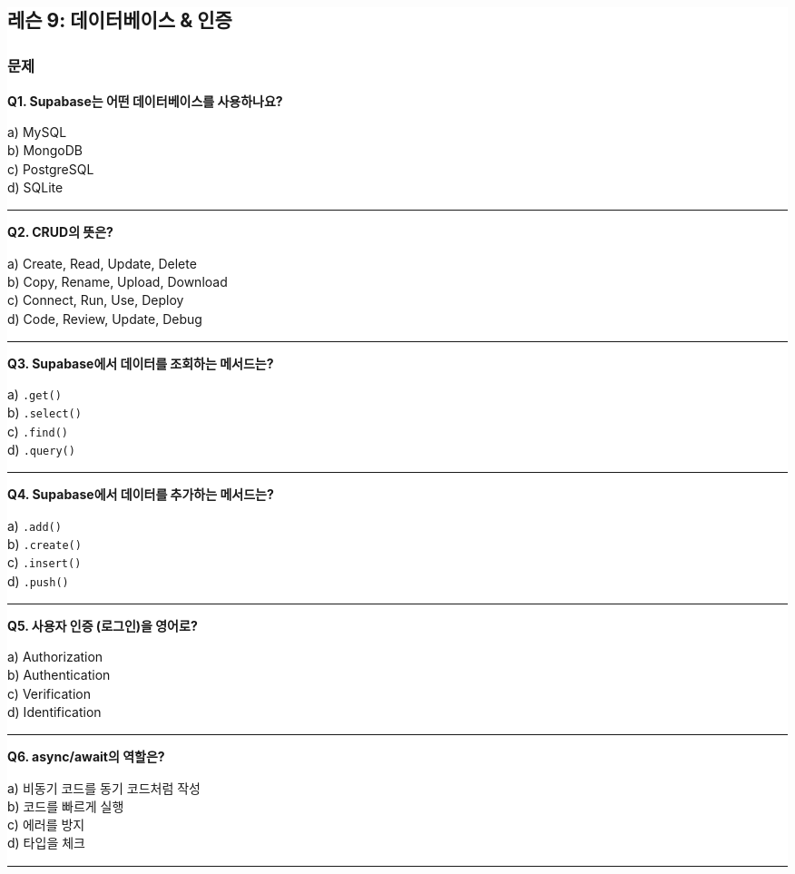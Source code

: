 
## 레슨 9: 데이터베이스 & 인증

### 문제

**Q1. Supabase는 어떤 데이터베이스를 사용하나요?**

a) MySQL  
b) MongoDB  
c) PostgreSQL  
d) SQLite

---

**Q2. CRUD의 뜻은?**

a) Create, Read, Update, Delete  
b) Copy, Rename, Upload, Download  
c) Connect, Run, Use, Deploy  
d) Code, Review, Update, Debug

---

**Q3. Supabase에서 데이터를 조회하는 메서드는?**

a) `.get()`  
b) `.select()`  
c) `.find()`  
d) `.query()`

---

**Q4. Supabase에서 데이터를 추가하는 메서드는?**

a) `.add()`  
b) `.create()`  
c) `.insert()`  
d) `.push()`

---

**Q5. 사용자 인증 (로그인)을 영어로?**

a) Authorization  
b) Authentication  
c) Verification  
d) Identification

---

**Q6. async/await의 역할은?**

a) 비동기 코드를 동기 코드처럼 작성  
b) 코드를 빠르게 실행  
c) 에러를 방지  
d) 타입을 체크

---
